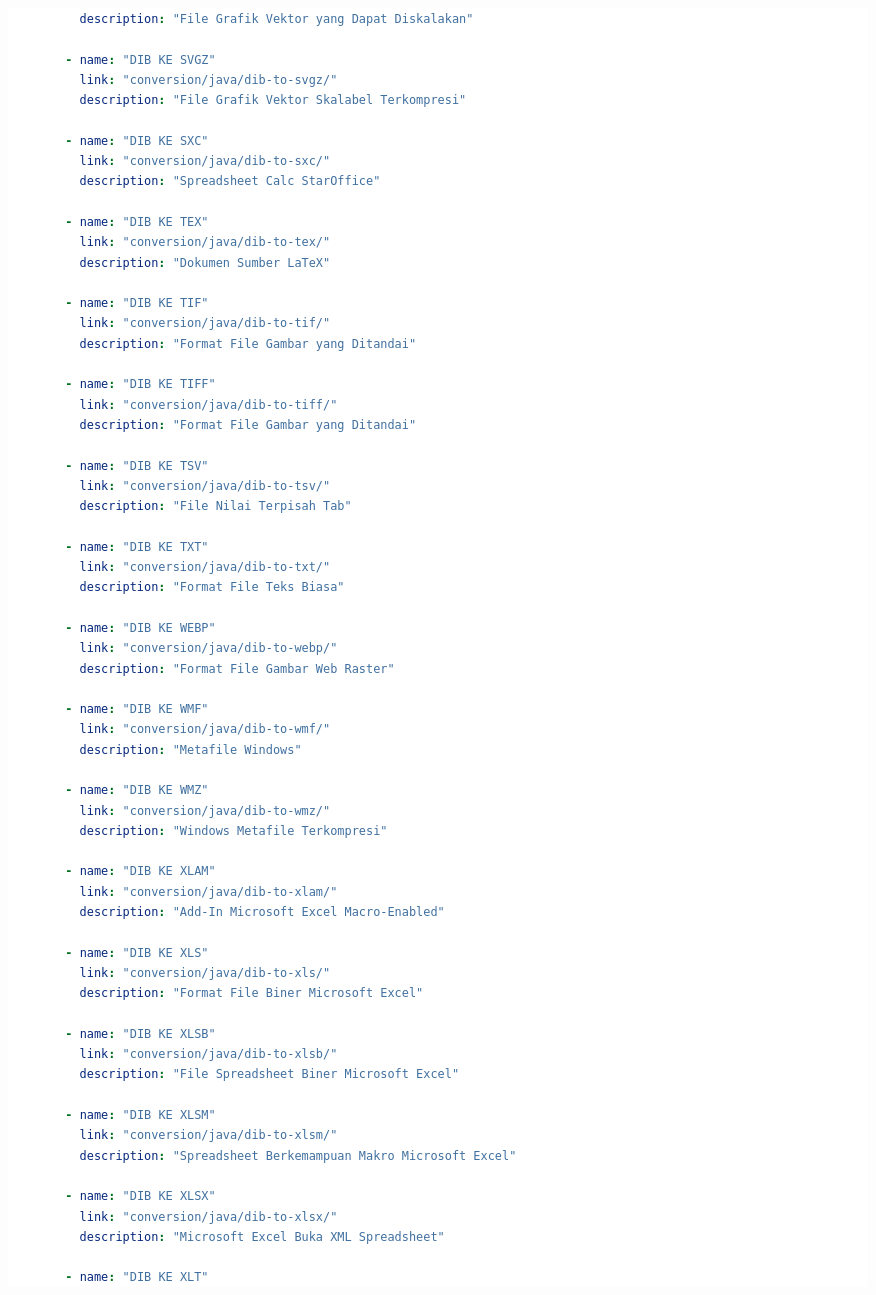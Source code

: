 ```yaml
          description: "File Grafik Vektor yang Dapat Diskalakan"

        - name: "DIB KE SVGZ"
          link: "conversion/java/dib-to-svgz/"
          description: "File Grafik Vektor Skalabel Terkompresi"

        - name: "DIB KE SXC"
          link: "conversion/java/dib-to-sxc/"
          description: "Spreadsheet Calc StarOffice"

        - name: "DIB KE TEX"
          link: "conversion/java/dib-to-tex/"
          description: "Dokumen Sumber LaTeX"

        - name: "DIB KE TIF"
          link: "conversion/java/dib-to-tif/"
          description: "Format File Gambar yang Ditandai"

        - name: "DIB KE TIFF"
          link: "conversion/java/dib-to-tiff/"
          description: "Format File Gambar yang Ditandai"

        - name: "DIB KE TSV"
          link: "conversion/java/dib-to-tsv/"
          description: "File Nilai Terpisah Tab"

        - name: "DIB KE TXT"
          link: "conversion/java/dib-to-txt/"
          description: "Format File Teks Biasa"

        - name: "DIB KE WEBP"
          link: "conversion/java/dib-to-webp/"
          description: "Format File Gambar Web Raster"

        - name: "DIB KE WMF"
          link: "conversion/java/dib-to-wmf/"
          description: "Metafile Windows"

        - name: "DIB KE WMZ"
          link: "conversion/java/dib-to-wmz/"
          description: "Windows Metafile Terkompresi"

        - name: "DIB KE XLAM"
          link: "conversion/java/dib-to-xlam/"
          description: "Add-In Microsoft Excel Macro-Enabled"

        - name: "DIB KE XLS"
          link: "conversion/java/dib-to-xls/"
          description: "Format File Biner Microsoft Excel"

        - name: "DIB KE XLSB"
          link: "conversion/java/dib-to-xlsb/"
          description: "File Spreadsheet Biner Microsoft Excel"

        - name: "DIB KE XLSM"
          link: "conversion/java/dib-to-xlsm/"
          description: "Spreadsheet Berkemampuan Makro Microsoft Excel"

        - name: "DIB KE XLSX"
          link: "conversion/java/dib-to-xlsx/"
          description: "Microsoft Excel Buka XML Spreadsheet"

        - name: "DIB KE XLT"
```